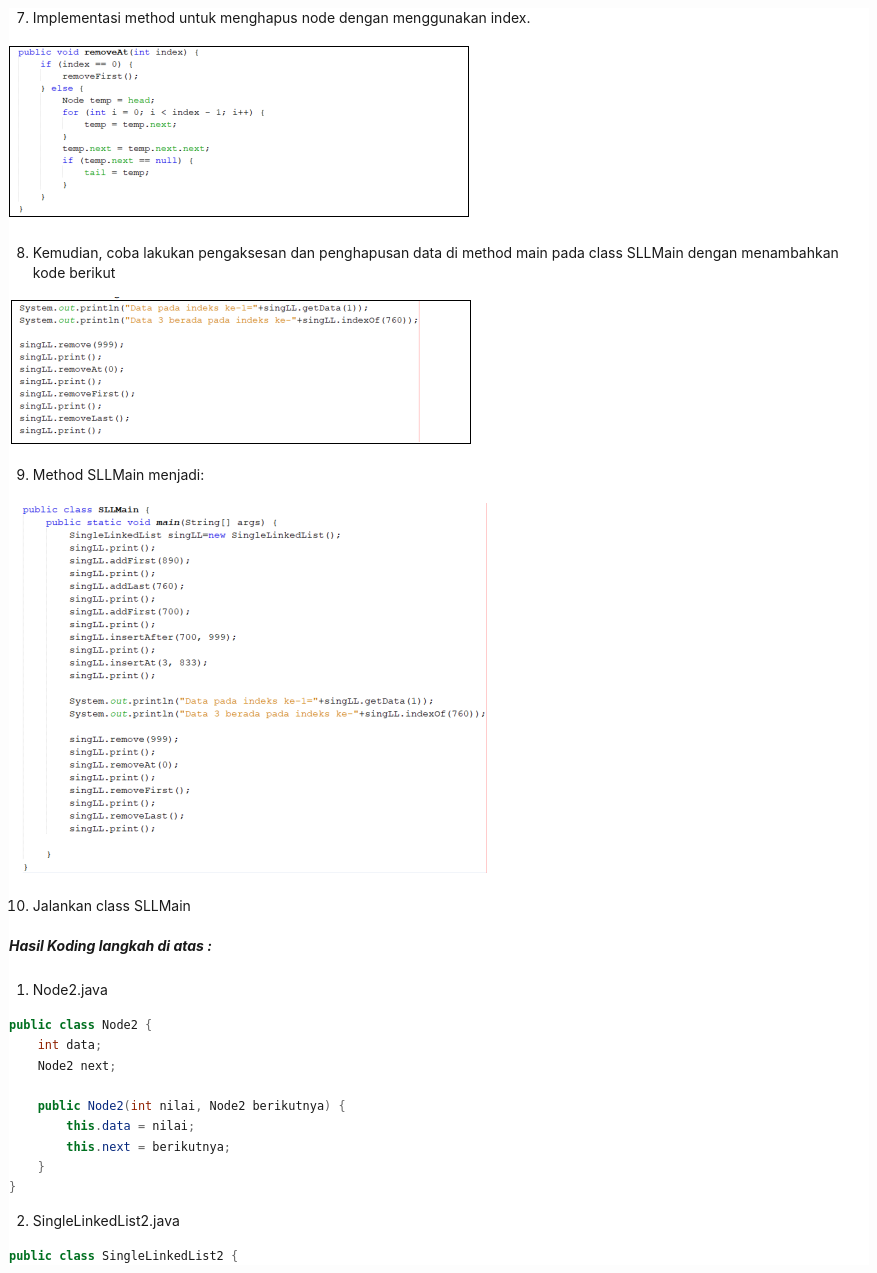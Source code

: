7. Implementasi method untuk menghapus node dengan menggunakan index. <p>
<img src="img/2216.png">

8. Kemudian, coba lakukan pengaksesan dan penghapusan data di method main pada class 
SLLMain dengan menambahkan kode berikut <p>
<img src="img/2217.png">

9. Method SLLMain menjadi: <p>
<img src="img/2218.png">

10. Jalankan class SLLMain  

##### Hasil Koding langkah di atas :
1. Node2.java
```java
public class Node2 {
    int data;
    Node2 next;

    public Node2(int nilai, Node2 berikutnya) {
        this.data = nilai;
        this.next = berikutnya;
    }
}
```
2. SingleLinkedList2.java
```java
public class SingleLinkedList2 {
```